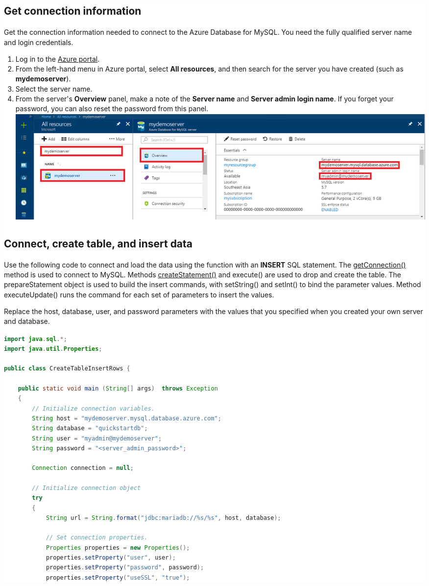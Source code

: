 ## Get connection information

Get the connection information needed to connect to the Azure Database for MySQL. You need the fully qualified server name and login credentials.

1. Log in to the [Azure portal](https://portal.azure.com/).
2. From the left-hand menu in Azure portal, select **All resources**, and then search for the server you have created (such as **mydemoserver**).
3. Select the server name.
4. From the server's **Overview** panel, make a note of the **Server name** and **Server admin login name**. If you forget your password, you can also reset the password from this panel.
 ![Azure Database for MySQL server name](./media/connect-java/azure-database-mysql-server-name.png)

## Connect, create table, and insert data

Use the following code to connect and load the data using the function with an **INSERT** SQL statement. The [getConnection()](https://mariadb.com/kb/en/library/about-mariadb-connector-j/#using-drivermanager) method is used to connect to MySQL. Methods [createStatement()](https://mariadb.com/kb/en/library/about-mariadb-connector-j/#creating-a-table-on-a-mariadb-or-mysql-server) and execute() are used to drop and create the table. The prepareStatement object is used to build the insert commands, with setString() and setInt() to bind the parameter values. Method executeUpdate() runs the command for each set of parameters to insert the values. 

Replace the host, database, user, and password parameters with the values that you specified when you created your own server and database.

```java
import java.sql.*;
import java.util.Properties;

public class CreateTableInsertRows {

	public static void main (String[] args)  throws Exception
	{
		// Initialize connection variables.	
		String host = "mydemoserver.mysql.database.azure.com";
		String database = "quickstartdb";
		String user = "myadmin@mydemoserver";
		String password = "<server_admin_password>";

		Connection connection = null;

		// Initialize connection object
		try
		{
			String url = String.format("jdbc:mariadb://%s/%s", host, database);

			// Set connection properties.
			Properties properties = new Properties();
			properties.setProperty("user", user);
			properties.setProperty("password", password);
			properties.setProperty("useSSL", "true");
```